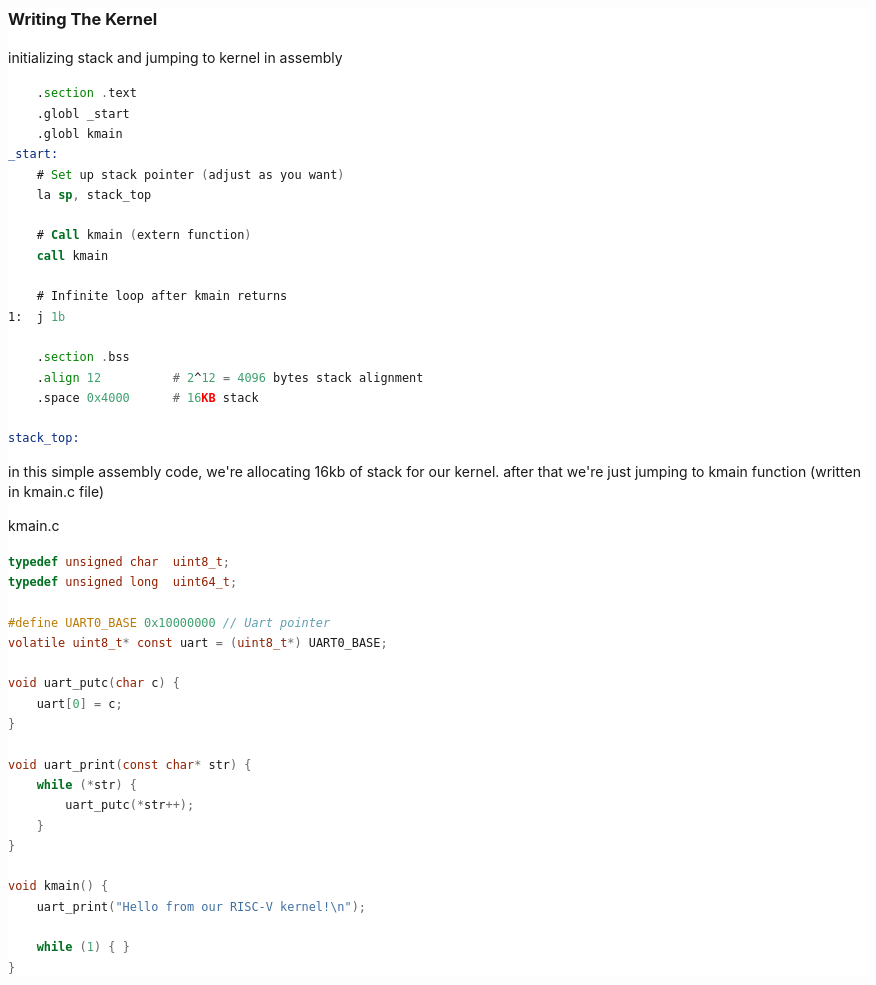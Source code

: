 
### Writing The Kernel

initializing stack and jumping to kernel in assembly

```asm
    .section .text
    .globl _start
    .globl kmain
_start:
    # Set up stack pointer (adjust as you want)
    la sp, stack_top

    # Call kmain (extern function)
    call kmain

    # Infinite loop after kmain returns
1:  j 1b

    .section .bss
    .align 12          # 2^12 = 4096 bytes stack alignment
    .space 0x4000      # 16KB stack

stack_top:

```

in this simple assembly code, we're allocating 16kb of stack for our kernel. after that we're just jumping to kmain function (written in kmain.c file)

kmain.c

```c
typedef unsigned char  uint8_t;
typedef unsigned long  uint64_t;

#define UART0_BASE 0x10000000 // Uart pointer
volatile uint8_t* const uart = (uint8_t*) UART0_BASE;

void uart_putc(char c) {
    uart[0] = c;
}

void uart_print(const char* str) {
    while (*str) {
        uart_putc(*str++);
    }
}

void kmain() {
    uart_print("Hello from our RISC-V kernel!\n");

    while (1) { }
}
```
